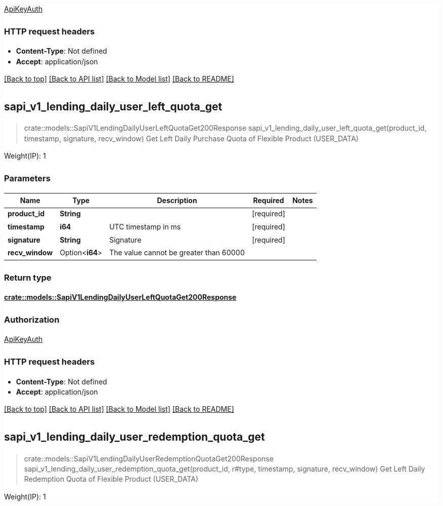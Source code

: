 [ApiKeyAuth](../README.md#ApiKeyAuth)

### HTTP request headers

- **Content-Type**: Not defined
- **Accept**: application/json

[[Back to top]](#) [[Back to API list]](../README.md#documentation-for-api-endpoints) [[Back to Model list]](../README.md#documentation-for-models) [[Back to README]](../README.md)


## sapi_v1_lending_daily_user_left_quota_get

> crate::models::SapiV1LendingDailyUserLeftQuotaGet200Response sapi_v1_lending_daily_user_left_quota_get(product_id, timestamp, signature, recv_window)
Get Left Daily Purchase Quota of Flexible Product (USER_DATA)

Weight(IP): 1

### Parameters


Name | Type | Description  | Required | Notes
------------- | ------------- | ------------- | ------------- | -------------
**product_id** | **String** |  | [required] |
**timestamp** | **i64** | UTC timestamp in ms | [required] |
**signature** | **String** | Signature | [required] |
**recv_window** | Option<**i64**> | The value cannot be greater than 60000 |  |

### Return type

[**crate::models::SapiV1LendingDailyUserLeftQuotaGet200Response**](_sapi_v1_lending_daily_userLeftQuota_get_200_response.md)

### Authorization

[ApiKeyAuth](../README.md#ApiKeyAuth)

### HTTP request headers

- **Content-Type**: Not defined
- **Accept**: application/json

[[Back to top]](#) [[Back to API list]](../README.md#documentation-for-api-endpoints) [[Back to Model list]](../README.md#documentation-for-models) [[Back to README]](../README.md)


## sapi_v1_lending_daily_user_redemption_quota_get

> crate::models::SapiV1LendingDailyUserRedemptionQuotaGet200Response sapi_v1_lending_daily_user_redemption_quota_get(product_id, r#type, timestamp, signature, recv_window)
Get Left Daily Redemption Quota of Flexible Product (USER_DATA)

Weight(IP): 1

